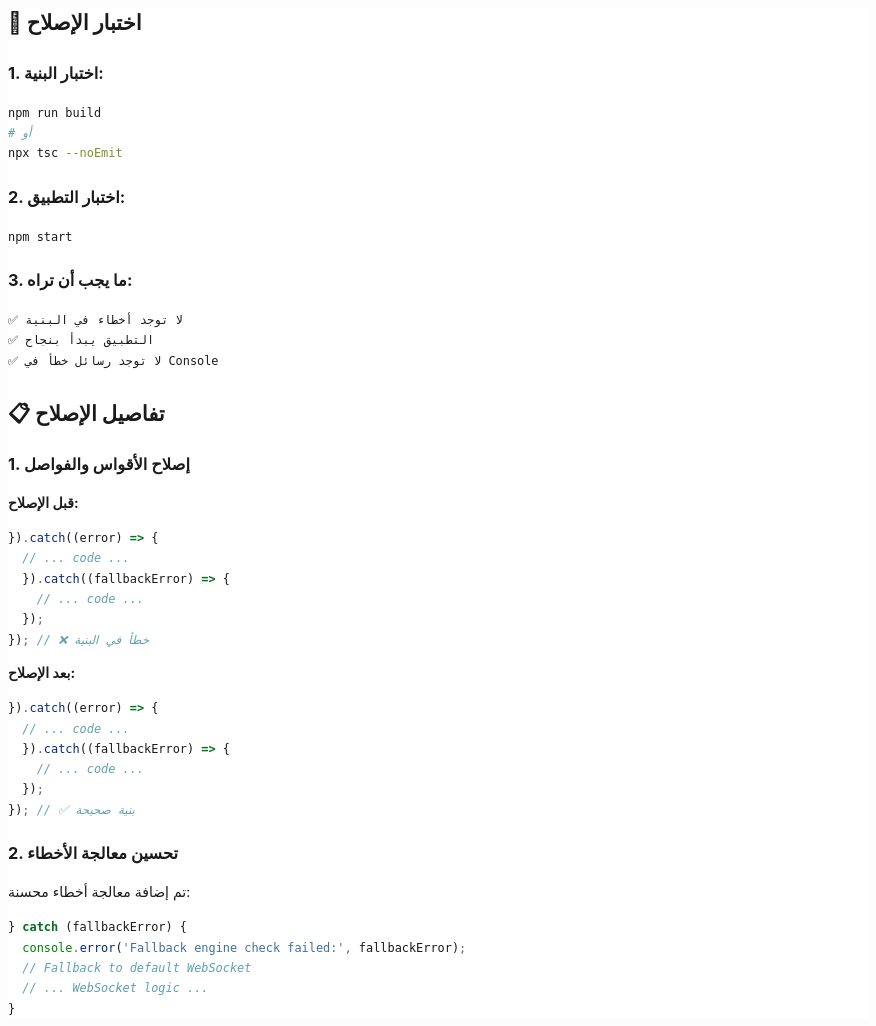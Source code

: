 ## 🧪 اختبار الإصلاح

### 1. اختبار البنية:
```bash
npm run build
# أو
npx tsc --noEmit
```

### 2. اختبار التطبيق:
```bash
npm start
```

### 3. ما يجب أن تراه:
```
✅ لا توجد أخطاء في البنية
✅ التطبيق يبدأ بنجاح
✅ لا توجد رسائل خطأ في Console
```

## 📋 تفاصيل الإصلاح

### 1. إصلاح الأقواس والفواصل

**قبل الإصلاح:**
```typescript
}).catch((error) => {
  // ... code ...
  }).catch((fallbackError) => {
    // ... code ...
  });
}); // ❌ خطأ في البنية
```

**بعد الإصلاح:**
```typescript
}).catch((error) => {
  // ... code ...
  }).catch((fallbackError) => {
    // ... code ...
  });
}); // ✅ بنية صحيحة
```

### 2. تحسين معالجة الأخطاء

تم إضافة معالجة أخطاء محسنة:

```typescript
} catch (fallbackError) {
  console.error('Fallback engine check failed:', fallbackError);
  // Fallback to default WebSocket
  // ... WebSocket logic ...
}
```
